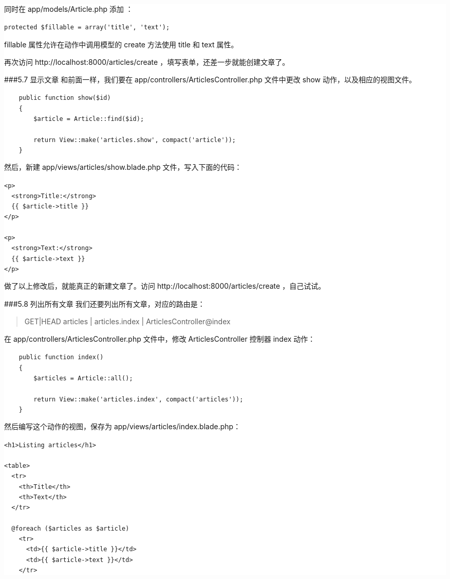 同时在 app/models/Article.php 添加 ：

```
protected $fillable = array('title', 'text');
```

fillable 属性允许在动作中调用模型的 create 方法使用 title 和 text 属性。

再次访问 http://localhost:8000/articles/create ，填写表单，还差一步就能创建文章了。

###5.7 显示文章
和前面一样，我们要在 app/controllers/ArticlesController.php 文件中更改 show 动作，以及相应的视图文件。

```
	public function show($id)
	{
		$article = Article::find($id);

		return View::make('articles.show', compact('article'));
	}
```

然后，新建 app/views/articles/show.blade.php 文件，写入下面的代码：



```
<p>
  <strong>Title:</strong>
  {{ $article->title }}
</p>

<p>
  <strong>Text:</strong>
  {{ $article->text }}
</p>
```

做了以上修改后，就能真正的新建文章了。访问 http://localhost:8000/articles/create ，自己试试。

###5.8 列出所有文章
我们还要列出所有文章，对应的路由是：

>  GET|HEAD articles                 | articles.index   | ArticlesController@index

在 app/controllers/ArticlesController.php 文件中，修改 ArticlesController 控制器 index 动作：

```
	public function index()
	{
		$articles = Article::all();

		return View::make('articles.index', compact('articles'));
	}
```

然后编写这个动作的视图，保存为 app/views/articles/index.blade.php：


```
<h1>Listing articles</h1>

<table>
  <tr>
    <th>Title</th>
    <th>Text</th>
  </tr>

  @foreach ($articles as $article)
    <tr>
      <td>{{ $article->title }}</td>
      <td>{{ $article->text }}</td>
    </tr>
```